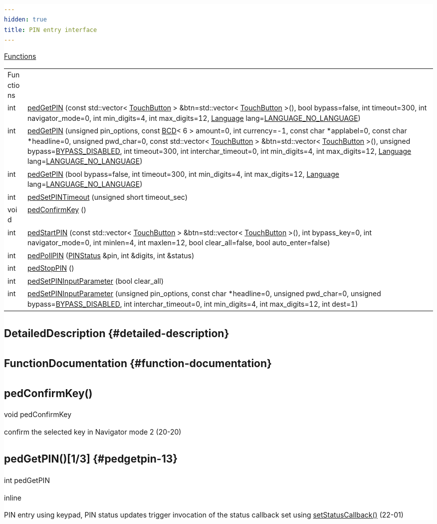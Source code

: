 ```yaml
---
hidden: true
title: PIN entry interface
---
```


[Functions](#func-members)

|  |  |
|----|----|
| Functions |  |
| int  | [pedGetPIN](#gab8571dbdf371d728c742476ba7de0c1d) (const std::vector\< <a href="classvfisdi_1_1_s_d_i_client.md#structvfisdi_1_1_s_d_i_client_1_1_touch_button">TouchButton</a> \> &btn=std::vector\< <a href="classvfisdi_1_1_s_d_i_client.md#structvfisdi_1_1_s_d_i_client_1_1_touch_button">TouchButton</a> \>(), bool bypass=false, int timeout=300, int navigator_mode=0, int min_digits=4, int max_digits=12, <a href="namespacevfisdi.md#a315ca917ad583797f709ea477dd28705">Language</a> lang=<a href="namespacevfisdi.md#a315ca917ad583797f709ea477dd28705aabdfcddde54087079139e916b59fe058">LANGUAGE_NO_LANGUAGE</a>) |
| int  | [pedGetPIN](#ga78cb1f9e229489cf6c0ec6125d007350) (unsigned pin_options, const <a href="classvfisdi_1_1_b_c_d.md">BCD</a>\< 6 \> amount=0, int currency=-1, const char \*applabel=0, const char \*headline=0, unsigned pwd_char=0, const std::vector\< <a href="classvfisdi_1_1_s_d_i_client.md#structvfisdi_1_1_s_d_i_client_1_1_touch_button">TouchButton</a> \> &btn=std::vector\< <a href="classvfisdi_1_1_s_d_i_client.md#structvfisdi_1_1_s_d_i_client_1_1_touch_button">TouchButton</a> \>(), unsigned bypass=<a href="namespacevfisdi.md#a7f70949d162e40270307b2aaf481e2b2ac8b620f3612cc9f6539913ac47545459">BYPASS_DISABLED</a>, int timeout=300, int interchar_timeout=0, int min_digits=4, int max_digits=12, <a href="namespacevfisdi.md#a315ca917ad583797f709ea477dd28705">Language</a> lang=<a href="namespacevfisdi.md#a315ca917ad583797f709ea477dd28705aabdfcddde54087079139e916b59fe058">LANGUAGE_NO_LANGUAGE</a>) |
| int  | [pedGetPIN](#gac3ae9329871381b96ffe300f58d54bf7) (bool bypass=false, int timeout=300, int min_digits=4, int max_digits=12, <a href="namespacevfisdi.md#a315ca917ad583797f709ea477dd28705">Language</a> lang=<a href="namespacevfisdi.md#a315ca917ad583797f709ea477dd28705aabdfcddde54087079139e916b59fe058">LANGUAGE_NO_LANGUAGE</a>) |
| int  | [pedSetPINTimeout](#gae0e5bc21aac331f55db87f5c8c32b779) (unsigned short timeout_sec) |
| void  | [pedConfirmKey](#ga9b28c032314828db9f193eea6092001e) () |
| int  | [pedStartPIN](#ga8f85134183cb72f71870c6cf81a6f85e) (const std::vector\< <a href="classvfisdi_1_1_s_d_i_client.md#structvfisdi_1_1_s_d_i_client_1_1_touch_button">TouchButton</a> \> &btn=std::vector\< <a href="classvfisdi_1_1_s_d_i_client.md#structvfisdi_1_1_s_d_i_client_1_1_touch_button">TouchButton</a> \>(), int bypass_key=0, int navigator_mode=0, int minlen=4, int maxlen=12, bool clear_all=false, bool auto_enter=false) |
| int  | [pedPollPIN](#ga47195163ef92790cfbaafaa129f02279) (<a href="namespacevfisdi.md#a7cb4a518b7083f951a212048cbf2db08">PINStatus</a> &pin, int &digits, int &status) |
| int  | [pedStopPIN](#ga2ce1660af41bbb184509a29064ef5231) () |
| int  | [pedSetPINInputParameter](#ga17e126450dd93ce68a12128c361141ea) (bool clear_all) |
| int  | [pedSetPINInputParameter](#gaeed75236f49331fc270e3dfe04fe3f73) (unsigned pin_options, const char \*headline=0, unsigned pwd_char=0, unsigned bypass=<a href="namespacevfisdi.md#a7f70949d162e40270307b2aaf481e2b2ac8b620f3612cc9f6539913ac47545459">BYPASS_DISABLED</a>, int interchar_timeout=0, int min_digits=4, int max_digits=12, int dest=1) |

## DetailedDescription {#detailed-description}

## FunctionDocumentation {#function-documentation}

## pedConfirmKey() <a href="#ga9b28c032314828db9f193eea6092001e" id="ga9b28c032314828db9f193eea6092001e"></a>

<p>void pedConfirmKey</p>

confirm the selected key in Navigator mode 2 (20-20)

## pedGetPIN()\[1/3\] <a href="#gac3ae9329871381b96ffe300f58d54bf7" id="gac3ae9329871381b96ffe300f58d54bf7"></a> {#pedgetpin-13}

<p>int pedGetPIN</p>

inline

PIN entry using keypad, PIN status updates trigger invocation of the status callback set using <a href="group__sdicallback.md#ga823e5713481277604b8e8740b7908953">setStatusCallback()</a> (22-01)
